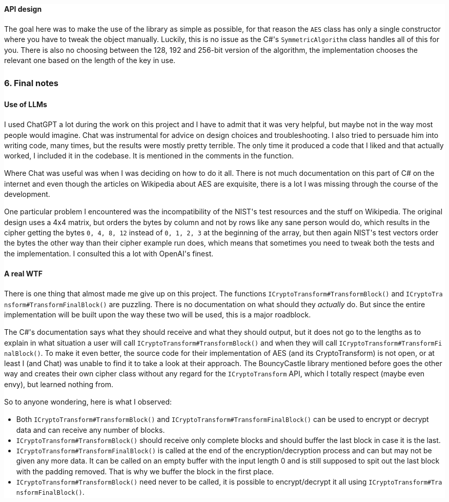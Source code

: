 #### API design
The goal here was to make the use of the library as simple as possible, for that reason the `AES` class has only a single constructor where you have to tweak the object manually. Luckily, this is no issue as the C#'s `SymmetricAlgorithm` class handles all of this for you. There is also no choosing between the 128, 192 and 256-bit version of the algorithm, the implementation chooses the relevant one based on the length of the key in use.

### 6. Final notes

#### Use of LLMs
I used ChatGPT a lot during the work on this project and I have to admit that it was very helpful, but maybe not in the way most people would imagine. Chat was instrumental for advice on design choices and troubleshooting. I also tried to persuade him into writing code, many times, but the results were mostly pretty terrible. The only time it produced a code that I liked and that actually worked, I included it in the codebase. It is mentioned in the comments in the function.

Where Chat was useful was when I was deciding on how to do it all. There is not much documentation on this part of C# on the internet and even though the articles on Wikipedia about AES are exquisite, there is a lot I was missing through the course of the development.

One particular problem I encountered was the incompatibility of the NIST's test resources and the stuff on Wikipedia. The original design uses a 4x4 matrix, but orders the bytes by column and not by rows like any sane person would do, which results in the cipher getting the bytes `0, 4, 8, 12` instead of `0, 1, 2, 3` at the beginning of the array, but then again NIST's test vectors order the bytes the other way than their cipher example run does, which means that sometimes you need to tweak both the tests and the implementation. I consulted this a lot with OpenAI's finest.

#### A real WTF
There is one thing that almost made me give up on this project. The functions `ICryptoTransform#TransformBlock()` and `ICryptoTransform#TransformFinalBlock()` are puzzling. There is no documentation on what should they *actually* do. But since the entire implementation will be built upon the way these two will be used, this is a major roadblock.

 The C#'s documentation says what they should receive and what they should output, but it does not go to the lengths as to explain in what situation a user will call `ICryptoTransform#TransformBlock()` and when they will call `ICryptoTransform#TransformFinalBlock()`. To make it even better, the source code for their implementation of AES (and its CryptoTransform) is not open, or at least I (and Chat) was unable to find it to take a look at their approach. The BouncyCastle library mentioned before goes the other way and creates their own cipher class without any regard for the `ICryptoTransform` API, which I totally respect (maybe even envy), but learned nothing from.

So to anyone wondering, here is what I observed:
- Both `ICryptoTransform#TransformBlock()` and `ICryptoTransform#TransformFinalBlock()` can be used to encrypt or decrypt data and can receive any number of blocks.
- `ICryptoTransform#TransformBlock()` should receive only complete blocks and should buffer the last block in case it is the last.
- `ICryptoTransform#TransformFinalBlock()` is called at the end of the encryption/decryption process and can but may not be given any more data. It can be called on an empty buffer with the input length 0 and is still supposed to spit out the last block with the padding removed. That is why we buffer the block in the first place.
- `ICryptoTransform#TransformBlock()` need never to be called, it is possible to encrypt/decrypt it all using `ICryptoTransform#TransformFinalBlock()`.

